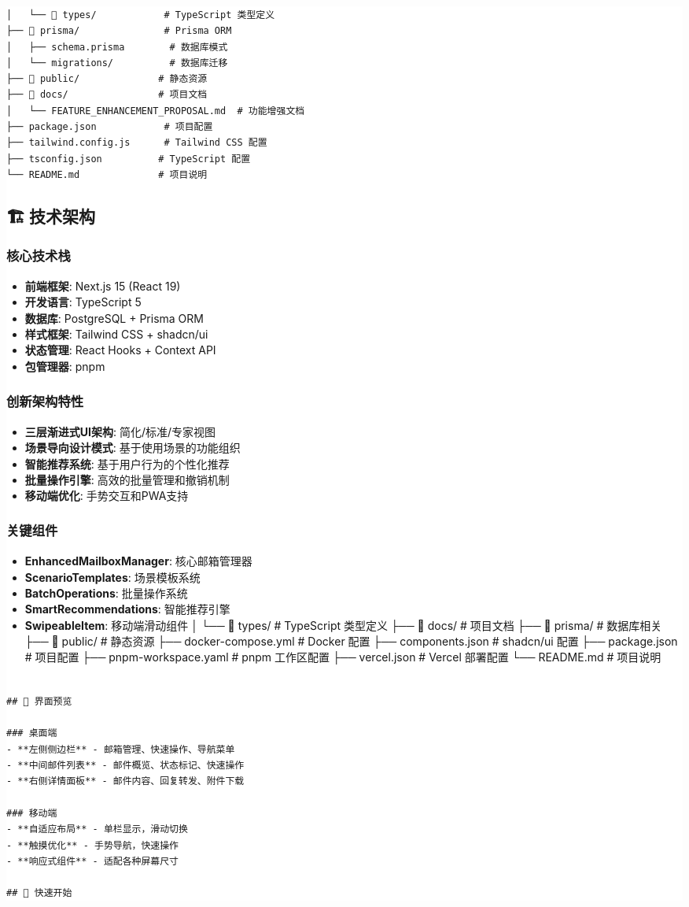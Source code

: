 ```
│   └── 📁 types/            # TypeScript 类型定义
├── 📁 prisma/               # Prisma ORM
│   ├── schema.prisma        # 数据库模式
│   └── migrations/          # 数据库迁移
├── 📁 public/              # 静态资源
├── 📁 docs/                # 项目文档
│   └── FEATURE_ENHANCEMENT_PROPOSAL.md  # 功能增强文档
├── package.json            # 项目配置
├── tailwind.config.js      # Tailwind CSS 配置
├── tsconfig.json          # TypeScript 配置
└── README.md              # 项目说明
```

## 🏗️ 技术架构

### 核心技术栈
- **前端框架**: Next.js 15 (React 19)
- **开发语言**: TypeScript 5
- **数据库**: PostgreSQL + Prisma ORM
- **样式框架**: Tailwind CSS + shadcn/ui
- **状态管理**: React Hooks + Context API
- **包管理器**: pnpm

### 创新架构特性
- **三层渐进式UI架构**: 简化/标准/专家视图
- **场景导向设计模式**: 基于使用场景的功能组织
- **智能推荐系统**: 基于用户行为的个性化推荐
- **批量操作引擎**: 高效的批量管理和撤销机制
- **移动端优化**: 手势交互和PWA支持

### 关键组件
- **EnhancedMailboxManager**: 核心邮箱管理器
- **ScenarioTemplates**: 场景模板系统
- **BatchOperations**: 批量操作系统
- **SmartRecommendations**: 智能推荐引擎
- **SwipeableItem**: 移动端滑动组件
│   └── 📁 types/             # TypeScript 类型定义
├── 📁 docs/                  # 项目文档
├── 📁 prisma/                # 数据库相关
├── 📁 public/                # 静态资源
├── docker-compose.yml        # Docker 配置
├── components.json           # shadcn/ui 配置
├── package.json              # 项目配置
├── pnpm-workspace.yaml       # pnpm 工作区配置
├── vercel.json              # Vercel 部署配置
└── README.md                # 项目说明
```

## 📱 界面预览

### 桌面端
- **左侧侧边栏** - 邮箱管理、快速操作、导航菜单
- **中间邮件列表** - 邮件概览、状态标记、快速操作
- **右侧详情面板** - 邮件内容、回复转发、附件下载

### 移动端
- **自适应布局** - 单栏显示，滑动切换
- **触摸优化** - 手势导航，快速操作
- **响应式组件** - 适配各种屏幕尺寸

## 🚀 快速开始

```